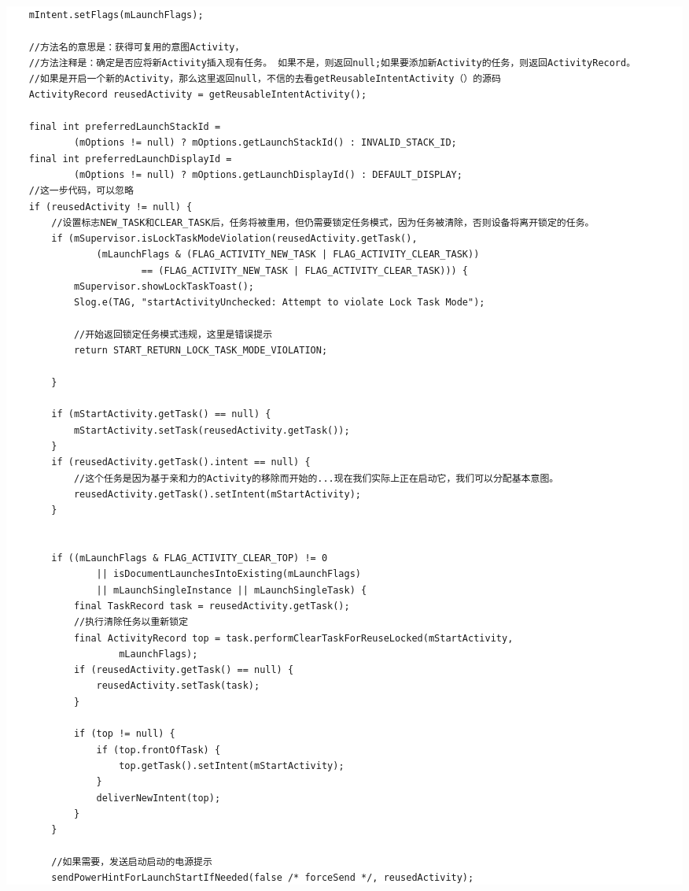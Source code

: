         mIntent.setFlags(mLaunchFlags);
 
		//方法名的意思是：获得可复用的意图Activity，
		//方法注释是：确定是否应将新Activity插入现有任务。 如果不是，则返回null;如果要添加新Activity的任务，则返回ActivityRecord。
		//如果是开启一个新的Activity，那么这里返回null，不信的去看getReusableIntentActivity（）的源码
        ActivityRecord reusedActivity = getReusableIntentActivity();

        final int preferredLaunchStackId =
                (mOptions != null) ? mOptions.getLaunchStackId() : INVALID_STACK_ID;
        final int preferredLaunchDisplayId =
                (mOptions != null) ? mOptions.getLaunchDisplayId() : DEFAULT_DISPLAY;
		//这一步代码，可以忽略
        if (reusedActivity != null) {
            //设置标志NEW_TASK和CLEAR_TASK后，任务将被重用，但仍需要锁定任务模式，因为任务被清除，否则设备将离开锁定的任务。
            if (mSupervisor.isLockTaskModeViolation(reusedActivity.getTask(),
                    (mLaunchFlags & (FLAG_ACTIVITY_NEW_TASK | FLAG_ACTIVITY_CLEAR_TASK))
                            == (FLAG_ACTIVITY_NEW_TASK | FLAG_ACTIVITY_CLEAR_TASK))) {
                mSupervisor.showLockTaskToast();
                Slog.e(TAG, "startActivityUnchecked: Attempt to violate Lock Task Mode");

				//开始返回锁定任务模式违规，这里是错误提示
                return START_RETURN_LOCK_TASK_MODE_VIOLATION;

            }

            if (mStartActivity.getTask() == null) {
                mStartActivity.setTask(reusedActivity.getTask());
            }
            if (reusedActivity.getTask().intent == null) {
                //这个任务是因为基于亲和力的Activity的移除而开始的...现在我们实际上正在启动它，我们可以分配基本意图。
                reusedActivity.getTask().setIntent(mStartActivity);
            }

            
            if ((mLaunchFlags & FLAG_ACTIVITY_CLEAR_TOP) != 0
                    || isDocumentLaunchesIntoExisting(mLaunchFlags)
                    || mLaunchSingleInstance || mLaunchSingleTask) {
                final TaskRecord task = reusedActivity.getTask();
				//执行清除任务以重新锁定
                final ActivityRecord top = task.performClearTaskForReuseLocked(mStartActivity,
                        mLaunchFlags);
                if (reusedActivity.getTask() == null) {
                    reusedActivity.setTask(task);
                }

                if (top != null) {
                    if (top.frontOfTask) {
                        top.getTask().setIntent(mStartActivity);
                    }
                    deliverNewIntent(top);
                }
            }

			//如果需要，发送启动启动的电源提示
            sendPowerHintForLaunchStartIfNeeded(false /* forceSend */, reusedActivity);
